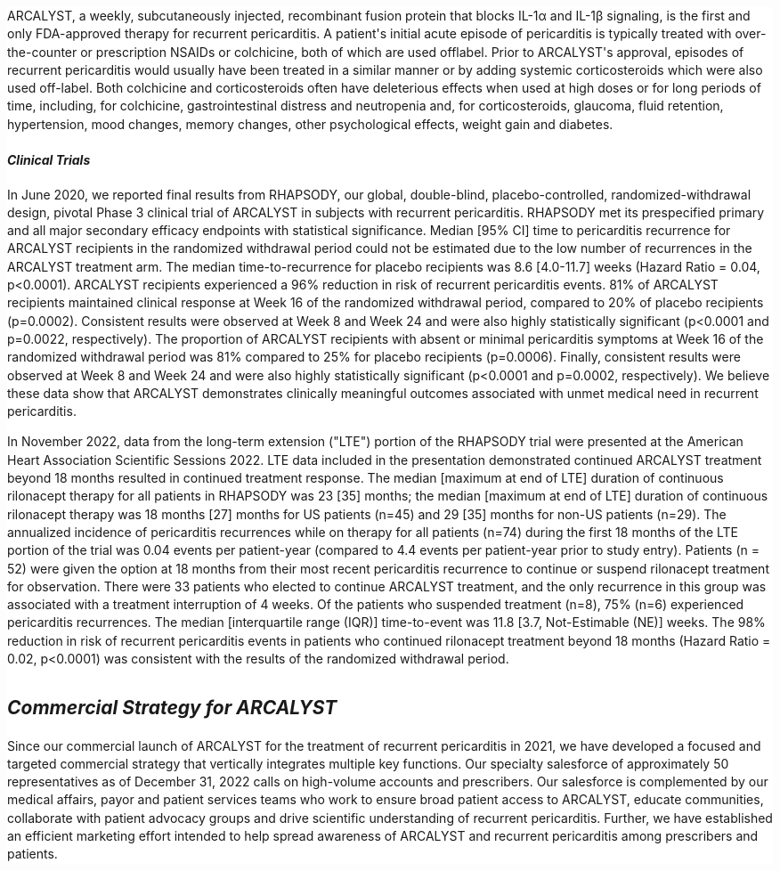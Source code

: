 ARCALYST, a weekly, subcutaneously injected, recombinant fusion protein that blocks IL-1α and IL-1β signaling, is the first and only FDA-approved therapy for recurrent pericarditis. A patient's initial acute episode of pericarditis is typically treated with over-the-counter or prescription NSAIDs or colchicine, both of which are used offlabel. Prior to ARCALYST's approval, episodes of recurrent pericarditis would usually have been treated in a similar manner or by adding systemic corticosteroids which were also used off-label. Both colchicine and corticosteroids often have deleterious effects when used at high doses or for long periods of time, including, for colchicine, gastrointestinal distress and neutropenia and, for corticosteroids, glaucoma, fluid retention, hypertension, mood changes, memory changes, other psychological effects, weight gain and diabetes.

#### *Clinical Trials*

In June 2020, we reported final results from RHAPSODY, our global, double-blind, placebo-controlled, randomized-withdrawal design, pivotal Phase 3 clinical trial of ARCALYST in subjects with recurrent pericarditis. RHAPSODY met its prespecified primary and all major secondary efficacy endpoints with statistical significance. Median [95% CI] time to pericarditis recurrence for ARCALYST recipients in the randomized withdrawal period could not be estimated due to the low number of recurrences in the ARCALYST treatment arm. The median time-to-recurrence for placebo recipients was 8.6 [4.0-11.7] weeks (Hazard Ratio = 0.04, p<0.0001). ARCALYST recipients experienced a 96% reduction in risk of recurrent pericarditis events. 81% of ARCALYST recipients maintained clinical response at Week 16 of the randomized withdrawal period, compared to 20% of placebo recipients (p=0.0002). Consistent results were observed at Week 8 and Week 24 and were also highly statistically significant (p<0.0001 and p=0.0022, respectively). The proportion of ARCALYST recipients with absent or minimal pericarditis symptoms at Week 16 of the randomized withdrawal period was 81% compared to 25% for placebo recipients (p=0.0006). Finally, consistent results were observed at Week 8 and Week 24 and were also highly statistically significant (p<0.0001 and p=0.0002, respectively). We believe these data show that ARCALYST demonstrates clinically meaningful outcomes associated with unmet medical need in recurrent pericarditis.

In November 2022, data from the long-term extension ("LTE") portion of the RHAPSODY trial were presented at the American Heart Association Scientific Sessions 2022. LTE data included in the presentation demonstrated continued ARCALYST treatment beyond 18 months resulted in continued treatment response. The median [maximum at end of LTE] duration of continuous rilonacept therapy for all patients in RHAPSODY was 23 [35] months; the median [maximum at end of LTE] duration of continuous rilonacept therapy was 18 months [27] months for US patients (n=45) and 29 [35] months for non-US patients (n=29). The annualized incidence of pericarditis recurrences while on therapy for all patients (n=74) during the first 18 months of the LTE portion of the trial was 0.04 events per patient-year (compared to 4.4 events per patient-year prior to study entry). Patients (n = 52) were given the option at 18 months from their most recent pericarditis recurrence to continue or suspend rilonacept treatment for observation. There were 33 patients who elected to continue ARCALYST treatment, and the only recurrence in this group was associated with a treatment interruption of 4 weeks. Of the patients who suspended treatment (n=8), 75% (n=6) experienced pericarditis recurrences. The median [interquartile range (IQR)] time-to-event was 11.8 [3.7, Not-Estimable (NE)] weeks. The 98% reduction in risk of recurrent pericarditis events in patients who continued rilonacept treatment beyond 18 months (Hazard Ratio = 0.02, p<0.0001) was consistent with the results of the randomized withdrawal period.

## *Commercial Strategy for ARCALYST*

Since our commercial launch of ARCALYST for the treatment of recurrent pericarditis in 2021, we have developed a focused and targeted commercial strategy that vertically integrates multiple key functions. Our specialty salesforce of approximately 50 representatives as of December 31, 2022 calls on high-volume accounts and prescribers. Our salesforce is complemented by our medical affairs, payor and patient services teams who work to ensure broad patient access to ARCALYST, educate communities, collaborate with patient advocacy groups and drive scientific understanding of recurrent pericarditis. Further, we have established an efficient marketing effort intended to help spread awareness of ARCALYST and recurrent pericarditis among prescribers and patients.
